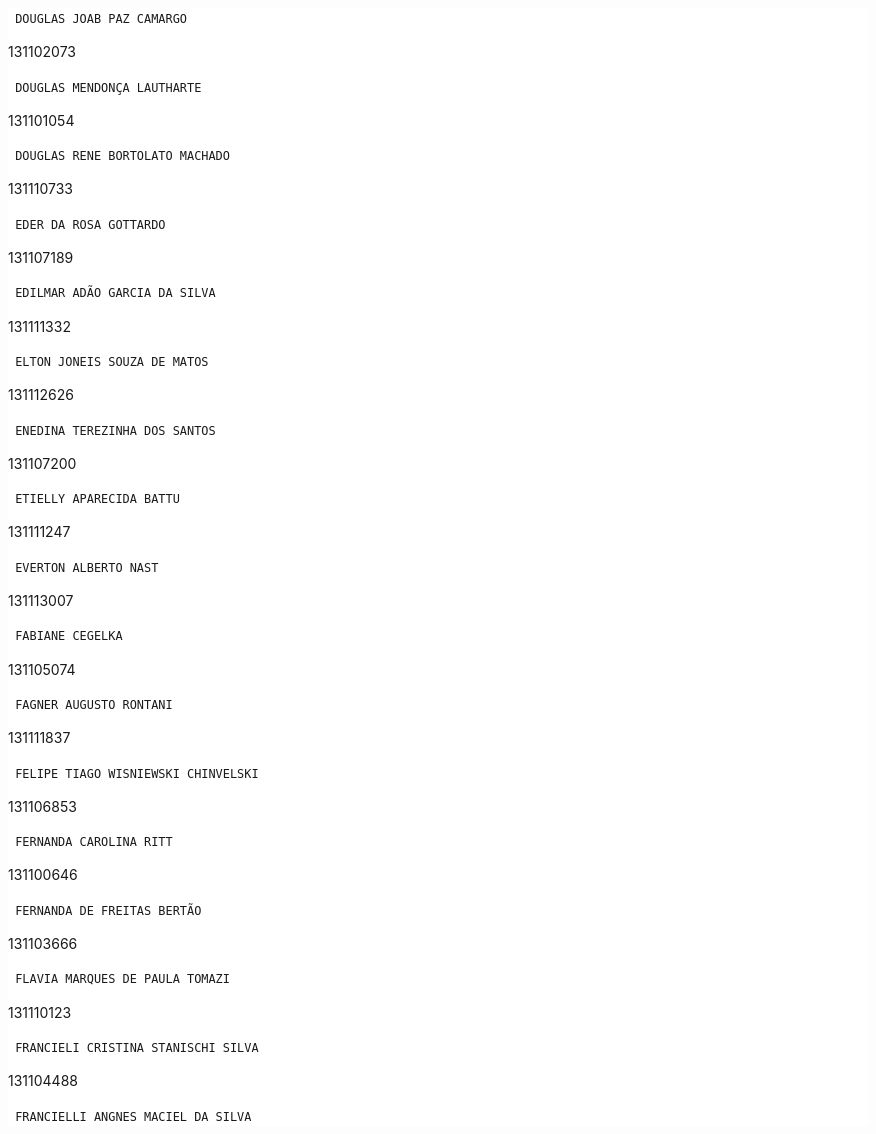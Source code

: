      DOUGLAS JOAB PAZ CAMARGO

   131102073

     DOUGLAS MENDONÇA LAUTHARTE

   131101054

     DOUGLAS RENE BORTOLATO MACHADO

   131110733

     EDER DA ROSA GOTTARDO

   131107189

     EDILMAR ADÃO GARCIA DA SILVA

   131111332

     ELTON JONEIS SOUZA DE MATOS

   131112626

     ENEDINA TEREZINHA DOS SANTOS

   131107200

     ETIELLY APARECIDA BATTU

   131111247

     EVERTON ALBERTO NAST

   131113007

     FABIANE CEGELKA

   131105074

     FAGNER AUGUSTO RONTANI

   131111837

     FELIPE TIAGO WISNIEWSKI CHINVELSKI

   131106853

     FERNANDA CAROLINA RITT

   131100646

     FERNANDA DE FREITAS BERTÃO

   131103666

     FLAVIA MARQUES DE PAULA TOMAZI

   131110123

     FRANCIELI CRISTINA STANISCHI SILVA

   131104488

     FRANCIELLI ANGNES MACIEL DA SILVA
